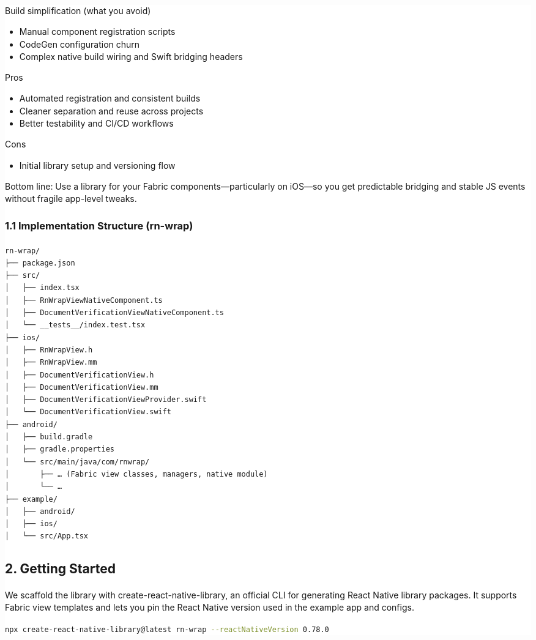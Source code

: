 Build simplification (what you avoid)
- Manual component registration scripts
- CodeGen configuration churn
- Complex native build wiring and Swift bridging headers

Pros
- Automated registration and consistent builds
- Cleaner separation and reuse across projects
- Better testability and CI/CD workflows

Cons
- Initial library setup and versioning flow

Bottom line: Use a library for your Fabric components—particularly on iOS—so you get predictable bridging and stable JS events without fragile app-level tweaks.

### 1.1 Implementation Structure (rn-wrap)
```
rn-wrap/
├── package.json
├── src/
│   ├── index.tsx
│   ├── RnWrapViewNativeComponent.ts
│   ├── DocumentVerificationViewNativeComponent.ts
│   └── __tests__/index.test.tsx
├── ios/
│   ├── RnWrapView.h
│   ├── RnWrapView.mm
│   ├── DocumentVerificationView.h
│   ├── DocumentVerificationView.mm
│   ├── DocumentVerificationViewProvider.swift
│   └── DocumentVerificationView.swift
├── android/
│   ├── build.gradle
│   ├── gradle.properties
│   └── src/main/java/com/rnwrap/
│       ├── … (Fabric view classes, managers, native module)
│       └── …
├── example/
│   ├── android/
│   ├── ios/
│   └── src/App.tsx
```

## 2. Getting Started
<a id="getting-started"></a>

We scaffold the library with create-react-native-library, an official CLI for generating React Native library packages. It supports Fabric view templates and lets you pin the React Native version used in the example app and configs.
```bash
npx create-react-native-library@latest rn-wrap --reactNativeVersion 0.78.0
```
